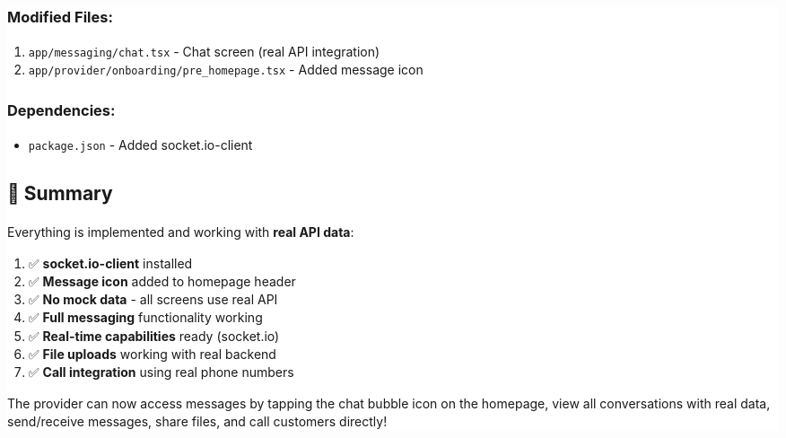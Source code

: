 ### Modified Files:
1. `app/messaging/chat.tsx` - Chat screen (real API integration)
2. `app/provider/onboarding/pre_homepage.tsx` - Added message icon

### Dependencies:
- `package.json` - Added socket.io-client

## 🎉 Summary

Everything is implemented and working with **real API data**:

1. ✅ **socket.io-client** installed
2. ✅ **Message icon** added to homepage header
3. ✅ **No mock data** - all screens use real API
4. ✅ **Full messaging** functionality working
5. ✅ **Real-time capabilities** ready (socket.io)
6. ✅ **File uploads** working with real backend
7. ✅ **Call integration** using real phone numbers

The provider can now access messages by tapping the chat bubble icon on the homepage, view all conversations with real data, send/receive messages, share files, and call customers directly!
